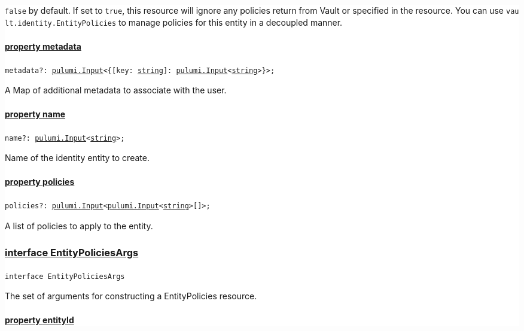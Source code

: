 `false` by default. If set to `true`, this resource will ignore any policies return from Vault or specified in the resource. You can use `vault.identity.EntityPolicies` to manage policies for this entity in a decoupled manner.

<h4 class="pdoc-member-header" id="EntityArgs-metadata">
<a class="pdoc-child-name" href="https://github.com/pulumi/pulumi-vault/blob/{{< param git_sha >}}/sdk/nodejs/identity/entity.ts#L135">property <b>metadata</b></a>
</h4>

<pre class="highlight"><code><span class='kd'></span>metadata?: <a href='/docs/reference/pkg/nodejs/pulumi/pulumi/#Input'>pulumi.Input</a>&lt;{[key: <span class='kd'><a href='https://developer.mozilla.org/en-US/docs/Web/JavaScript/Reference/Global_Objects/String'>string</a></span>]: <a href='/docs/reference/pkg/nodejs/pulumi/pulumi/#Input'>pulumi.Input</a>&lt;<span class='kd'><a href='https://developer.mozilla.org/en-US/docs/Web/JavaScript/Reference/Global_Objects/String'>string</a></span>&gt;}&gt;;</code></pre>

A Map of additional metadata to associate with the user.

<h4 class="pdoc-member-header" id="EntityArgs-name">
<a class="pdoc-child-name" href="https://github.com/pulumi/pulumi-vault/blob/{{< param git_sha >}}/sdk/nodejs/identity/entity.ts#L139">property <b>name</b></a>
</h4>

<pre class="highlight"><code><span class='kd'></span>name?: <a href='/docs/reference/pkg/nodejs/pulumi/pulumi/#Input'>pulumi.Input</a>&lt;<span class='kd'><a href='https://developer.mozilla.org/en-US/docs/Web/JavaScript/Reference/Global_Objects/String'>string</a></span>&gt;;</code></pre>

Name of the identity entity to create.

<h4 class="pdoc-member-header" id="EntityArgs-policies">
<a class="pdoc-child-name" href="https://github.com/pulumi/pulumi-vault/blob/{{< param git_sha >}}/sdk/nodejs/identity/entity.ts#L143">property <b>policies</b></a>
</h4>

<pre class="highlight"><code><span class='kd'></span>policies?: <a href='/docs/reference/pkg/nodejs/pulumi/pulumi/#Input'>pulumi.Input</a>&lt;<a href='/docs/reference/pkg/nodejs/pulumi/pulumi/#Input'>pulumi.Input</a>&lt;<span class='kd'><a href='https://developer.mozilla.org/en-US/docs/Web/JavaScript/Reference/Global_Objects/String'>string</a></span>&gt;[]&gt;;</code></pre>

A list of policies to apply to the entity.

<h3 class="pdoc-module-header" id="EntityPoliciesArgs" data-link-title="EntityPoliciesArgs">
    <a href="https://github.com/pulumi/pulumi-vault/blob/{{< param git_sha >}}/sdk/nodejs/identity/entityPolicies.ts#L121">
        interface <strong>EntityPoliciesArgs</strong>
    </a>
</h3>

<pre class="highlight"><code><span class='kr'>interface</span> <span class='nx'>EntityPoliciesArgs</span></code></pre>

The set of arguments for constructing a EntityPolicies resource.

<h4 class="pdoc-member-header" id="EntityPoliciesArgs-entityId">
<a class="pdoc-child-name" href="https://github.com/pulumi/pulumi-vault/blob/{{< param git_sha >}}/sdk/nodejs/identity/entityPolicies.ts#L125">property <b>entityId</b></a>
</h4>

